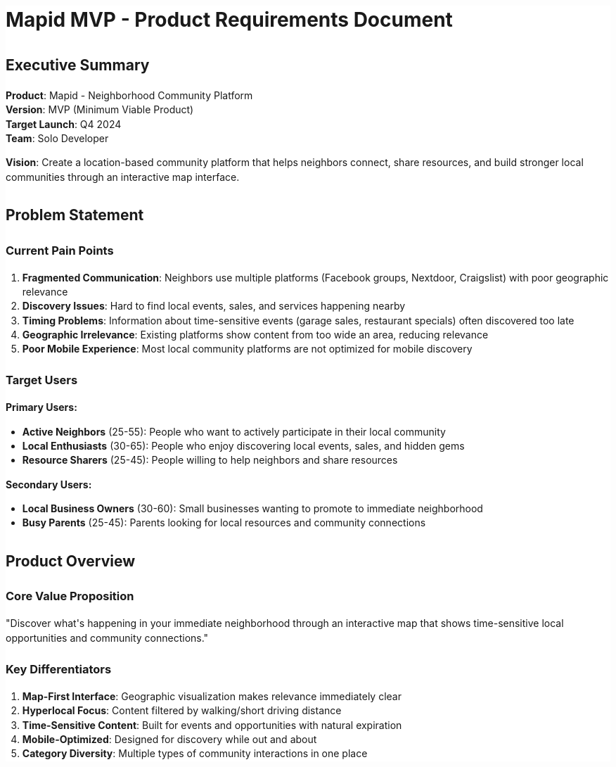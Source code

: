 # Mapid MVP - Product Requirements Document

## Executive Summary

**Product**: Mapid - Neighborhood Community Platform  
**Version**: MVP (Minimum Viable Product)  
**Target Launch**: Q4 2024  
**Team**: Solo Developer  

**Vision**: Create a location-based community platform that helps neighbors connect, share resources, and build stronger local communities through an interactive map interface.

## Problem Statement

### Current Pain Points
1. **Fragmented Communication**: Neighbors use multiple platforms (Facebook groups, Nextdoor, Craigslist) with poor geographic relevance
2. **Discovery Issues**: Hard to find local events, sales, and services happening nearby
3. **Timing Problems**: Information about time-sensitive events (garage sales, restaurant specials) often discovered too late
4. **Geographic Irrelevance**: Existing platforms show content from too wide an area, reducing relevance
5. **Poor Mobile Experience**: Most local community platforms are not optimized for mobile discovery

### Target Users

**Primary Users:**
- **Active Neighbors** (25-55): People who want to actively participate in their local community
- **Local Enthusiasts** (30-65): People who enjoy discovering local events, sales, and hidden gems
- **Resource Sharers** (25-45): People willing to help neighbors and share resources

**Secondary Users:**
- **Local Business Owners** (30-60): Small businesses wanting to promote to immediate neighborhood
- **Busy Parents** (25-45): Parents looking for local resources and community connections

## Product Overview

### Core Value Proposition
"Discover what's happening in your immediate neighborhood through an interactive map that shows time-sensitive local opportunities and community connections."

### Key Differentiators
1. **Map-First Interface**: Geographic visualization makes relevance immediately clear
2. **Hyperlocal Focus**: Content filtered by walking/short driving distance
3. **Time-Sensitive Content**: Built for events and opportunities with natural expiration
4. **Mobile-Optimized**: Designed for discovery while out and about
5. **Category Diversity**: Multiple types of community interactions in one place
